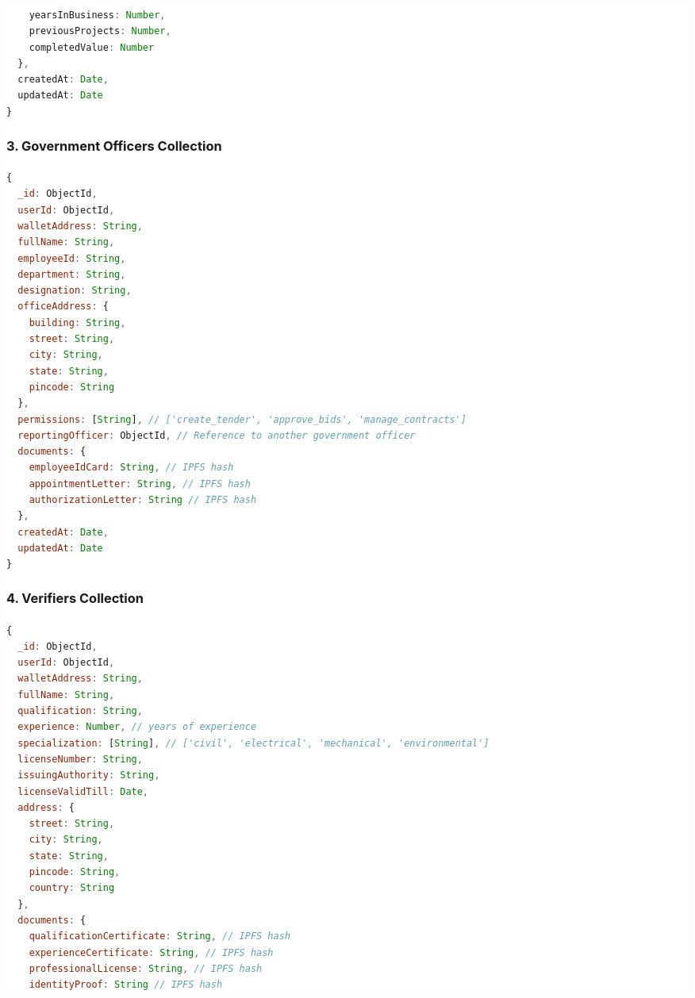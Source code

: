```javascript
    yearsInBusiness: Number,
    previousProjects: Number,
    completedValue: Number
  },
  createdAt: Date,
  updatedAt: Date
}
```

### 3. Government Officers Collection
```javascript
{
  _id: ObjectId,
  userId: ObjectId,
  walletAddress: String,
  fullName: String,
  employeeId: String,
  department: String,
  designation: String,
  officeAddress: {
    building: String,
    street: String,
    city: String,
    state: String,
    pincode: String
  },
  permissions: [String], // ['create_tender', 'approve_bids', 'manage_contracts']
  reportingOfficer: ObjectId, // Reference to another government officer
  documents: {
    employeeIdCard: String, // IPFS hash
    appointmentLetter: String, // IPFS hash
    authorizationLetter: String // IPFS hash
  },
  createdAt: Date,
  updatedAt: Date
}
```

### 4. Verifiers Collection
```javascript
{
  _id: ObjectId,
  userId: ObjectId,
  walletAddress: String,
  fullName: String,
  qualification: String,
  experience: Number, // years of experience
  specialization: [String], // ['civil', 'electrical', 'mechanical', 'environmental']
  licenseNumber: String,
  issuingAuthority: String,
  licenseValidTill: Date,
  address: {
    street: String,
    city: String,
    state: String,
    pincode: String,
    country: String
  },
  documents: {
    qualificationCertificate: String, // IPFS hash
    experienceCertificate: String, // IPFS hash
    professionalLicense: String, // IPFS hash
    identityProof: String // IPFS hash
```